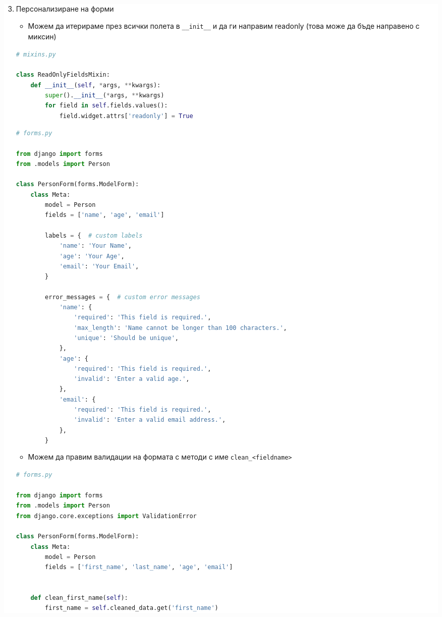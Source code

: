 
3. Персонализиране на форми
   - Можем да итерираме през всички полета в `__init__` и да ги направим readonly (това може да бъде направено с миксин)
   ```py
   # mixins.py

   class ReadOnlyFieldsMixin:
       def __init__(self, *args, **kwargs):
           super().__init__(*args, **kwargs)
           for field in self.fields.values():
               field.widget.attrs['readonly'] = True

   ```
   ```py
   # forms.py

   from django import forms
   from .models import Person
   
   class PersonForm(forms.ModelForm):
       class Meta:
           model = Person
           fields = ['name', 'age', 'email']
           
           labels = {  # custom labels
               'name': 'Your Name',
               'age': 'Your Age',
               'email': 'Your Email',
           }
           
           error_messages = {  # custom error messages
               'name': {
                   'required': 'This field is required.',
                   'max_length': 'Name cannot be longer than 100 characters.',
                   'unique': 'Should be unique',
               },
               'age': {
                   'required': 'This field is required.',
                   'invalid': 'Enter a valid age.',
               },
               'email': {
                   'required': 'This field is required.',
                   'invalid': 'Enter a valid email address.',
               },
           }

   ```

   - Можем да правим валидации на формата с методи с име `clean_<fieldname>`
   ```py
   # forms.py
   
   from django import forms
   from .models import Person
   from django.core.exceptions import ValidationError
   
   class PersonForm(forms.ModelForm):
       class Meta:
           model = Person
           fields = ['first_name', 'last_name', 'age', 'email']
           
   
       def clean_first_name(self):
           first_name = self.cleaned_data.get('first_name')
   ```